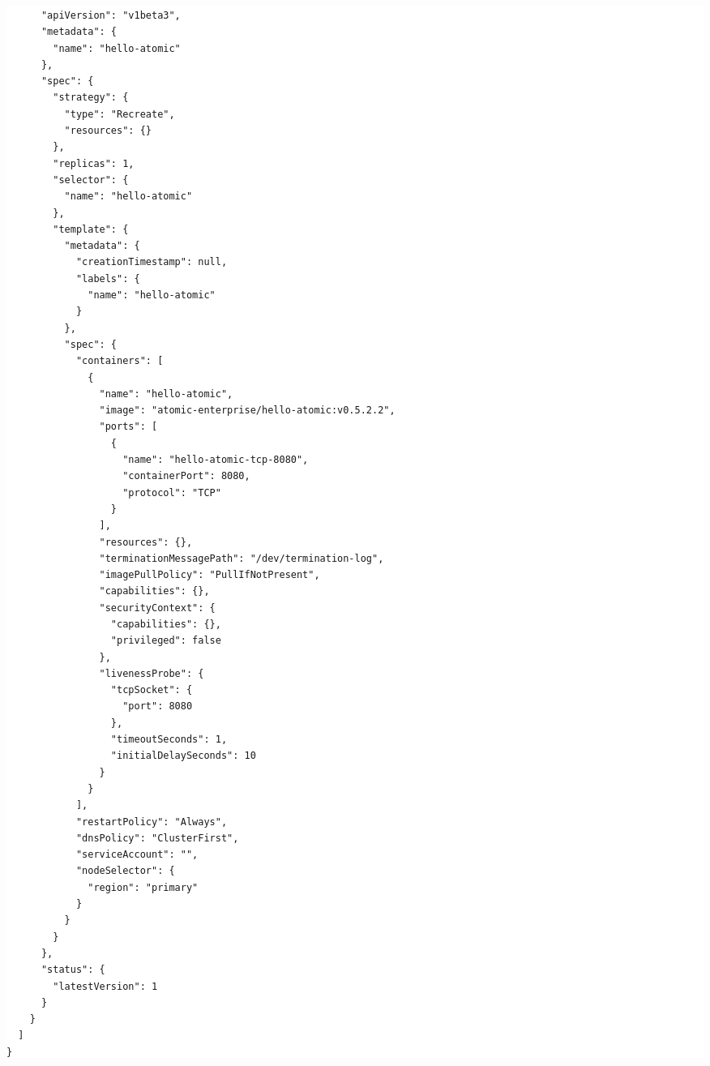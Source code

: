           "apiVersion": "v1beta3",
          "metadata": {
            "name": "hello-atomic"
          },
          "spec": {
            "strategy": {
              "type": "Recreate",
              "resources": {}
            },
            "replicas": 1,
            "selector": {
              "name": "hello-atomic"
            },
            "template": {
              "metadata": {
                "creationTimestamp": null,
                "labels": {
                  "name": "hello-atomic"
                }
              },
              "spec": {
                "containers": [
                  {
                    "name": "hello-atomic",
                    "image": "atomic-enterprise/hello-atomic:v0.5.2.2",
                    "ports": [
                      {
                        "name": "hello-atomic-tcp-8080",
                        "containerPort": 8080,
                        "protocol": "TCP"
                      }
                    ],
                    "resources": {},
                    "terminationMessagePath": "/dev/termination-log",
                    "imagePullPolicy": "PullIfNotPresent",
                    "capabilities": {},
                    "securityContext": {
                      "capabilities": {},
                      "privileged": false
                    },
                    "livenessProbe": {
                      "tcpSocket": {
                        "port": 8080
                      },
                      "timeoutSeconds": 1,
                      "initialDelaySeconds": 10
                    }
                  }
                ],
                "restartPolicy": "Always",
                "dnsPolicy": "ClusterFirst",
                "serviceAccount": "",
                "nodeSelector": {
                  "region": "primary"
                }
              }
            }
          },
          "status": {
            "latestVersion": 1
          }
        }
      ]
    }